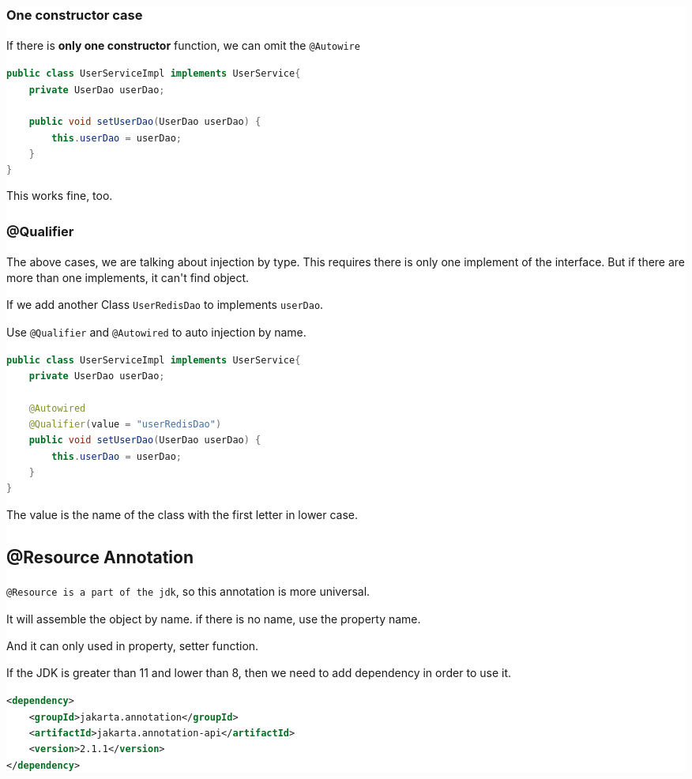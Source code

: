 ### One constructor case

If there is **only one constructor** function, we can omit the `@Autowire`

```java
public class UserServiceImpl implements UserService{
    private UserDao userDao;

    public void setUserDao(UserDao userDao) {
        this.userDao = userDao;
    }
}
```

This works fine, too.

### @Qualifier

The above cases, we are talking about injection by type. This requires there is only one implement of the interface. But if there are more than one implements, it can't find object.

If we add another Class `UserRedisDao` to implements `userDao`.

Use `@Qualifier`  and `@Autowired` to auto injection by name.

```java
public class UserServiceImpl implements UserService{
    private UserDao userDao;
	
    @Autowired
    @Qualifier(value = "userRedisDao")
    public void setUserDao(UserDao userDao) {
        this.userDao = userDao;
    }
}
```

The value is the name of the class with the first letter in lower case.

## @Resource Annotation

`@Resource is a part of the jdk`, so this annotation is more universal.

It will assemble the object by name. if there is no name, use the property name.

And it can only used in property, setter function.

If the JDK is greater than 11 and lower than 8, then we need to add dependency in order to use it.

```xml
<dependency>
    <groupId>jakarta.annotation</groupId>
    <artifactId>jakarta.annotation-api</artifactId>
    <version>2.1.1</version>
</dependency>
```
